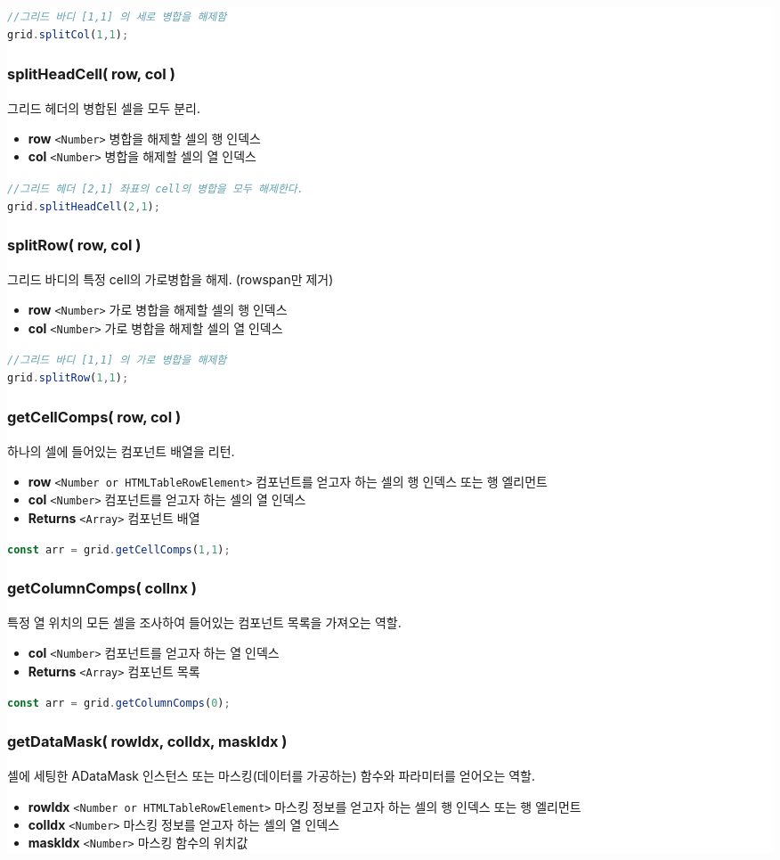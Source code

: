 ```js
//그리드 바디 [1,1] 의 세로 병합을 해제함
grid.splitCol(1,1);
```

### splitHeadCell( row, col )

그리드 헤더의 병합된 셀을 모두 분리.

* **row** `<Number>` 병합을 해제할 셀의 행 인덱스
* **col** `<Number>` 병합을 해제할 셀의 열 인덱스

```js
//그리드 헤더 [2,1] 좌표의 cell의 병합을 모두 해제한다.
grid.splitHeadCell(2,1);
```

### splitRow( row, col )

그리드 바디의 특정 cell의 가로병합을 해제. (rowspan만 제거)

* **row** `<Number>` 가로 병합을 해제할 셀의 행 인덱스
* **col** `<Number>` 가로 병합을 해제할 셀의 열 인덱스

```js
//그리드 바디 [1,1] 의 가로 병합을 해제함
grid.splitRow(1,1);
```

### getCellComps( row, col )

하나의 셀에 들어있는 컴포넌트 배열을 리턴.

* **row** `<Number or HTMLTableRowElement>` 컴포넌트를 얻고자 하는 셀의 행 인덱스 또는 행 엘리먼트
* **col** `<Number>` 컴포넌트를 얻고자 하는 셀의 열 인덱스
* **Returns** `<Array>` 컴포넌트 배열

```js
const arr = grid.getCellComps(1,1);
```

### getColumnComps( colInx )

특정 열 위치의 모든 셀을 조사하여 들어있는 컴포넌트 목록을 가져오는 역할.

* **col** `<Number>` 컴포넌트를 얻고자 하는 열 인덱스
* **Returns** `<Array>` 컴포넌트 목록

```js
const arr = grid.getColumnComps(0);
```

### getDataMask( rowIdx, colIdx, maskIdx )

셀에 세팅한 ADataMask 인스턴스 또는 마스킹(데이터를 가공하는) 함수와 파라미터를 얻어오는 역할.

* **rowIdx** `<Number or HTMLTableRowElement>` 마스킹 정보를 얻고자 하는 셀의 행 인덱스 또는 행 엘리먼트
* **colIdx** `<Number>` 마스킹 정보를 얻고자 하는 셀의 열 인덱스
* **maskIdx** `<Number>` 마스킹 함수의 위치값
